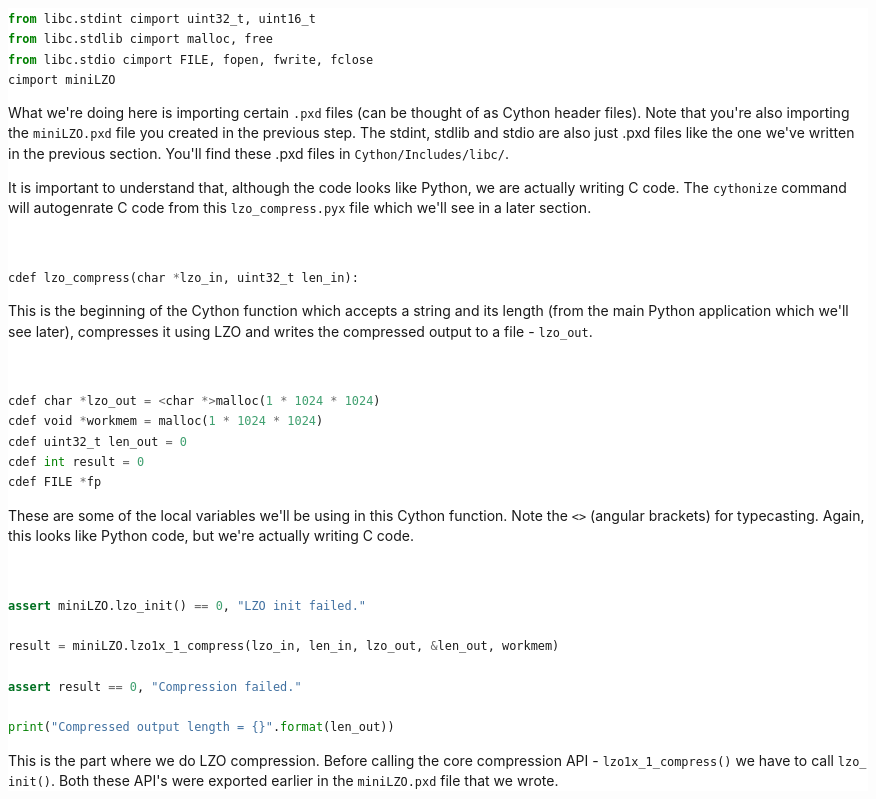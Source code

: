 ```python
from libc.stdint cimport uint32_t, uint16_t
from libc.stdlib cimport malloc, free
from libc.stdio cimport FILE, fopen, fwrite, fclose
cimport miniLZO
```

What we're doing here is importing certain `.pxd` files (can be thought of as
Cython header files). Note that you're also importing the `miniLZO.pxd` file
you created in the previous step. The stdint, stdlib and stdio are also just
.pxd files like the one we've written in the previous section.
You'll find these .pxd files in `Cython/Includes/libc/`.

It is important to understand that, although the code looks like Python, we
are actually writing C code. The `cythonize` command will autogenrate C code
from this `lzo_compress.pyx` file which we'll see in a later section.

<br/>

```python
cdef lzo_compress(char *lzo_in, uint32_t len_in):
```

This is the beginning of the Cython function which accepts a string and its
length (from the main Python application which we'll see later), compresses
it using LZO and writes the compressed output to a file - `lzo_out`.

<br/>

```python
cdef char *lzo_out = <char *>malloc(1 * 1024 * 1024)
cdef void *workmem = malloc(1 * 1024 * 1024)
cdef uint32_t len_out = 0
cdef int result = 0
cdef FILE *fp
```

These are some of the local variables we'll be using in this Cython function.
Note the `<>` (angular brackets) for typecasting. Again, this looks like Python
code, but we're actually writing C code.

<br/>

```python
assert miniLZO.lzo_init() == 0, "LZO init failed."

result = miniLZO.lzo1x_1_compress(lzo_in, len_in, lzo_out, &len_out, workmem)

assert result == 0, "Compression failed."

print("Compressed output length = {}".format(len_out))
```

This is the part where we do LZO compression. Before calling the core
compression API - `lzo1x_1_compress()` we have to call `lzo_init()`.
Both these API's were exported earlier in the `miniLZO.pxd` file that
we wrote.
